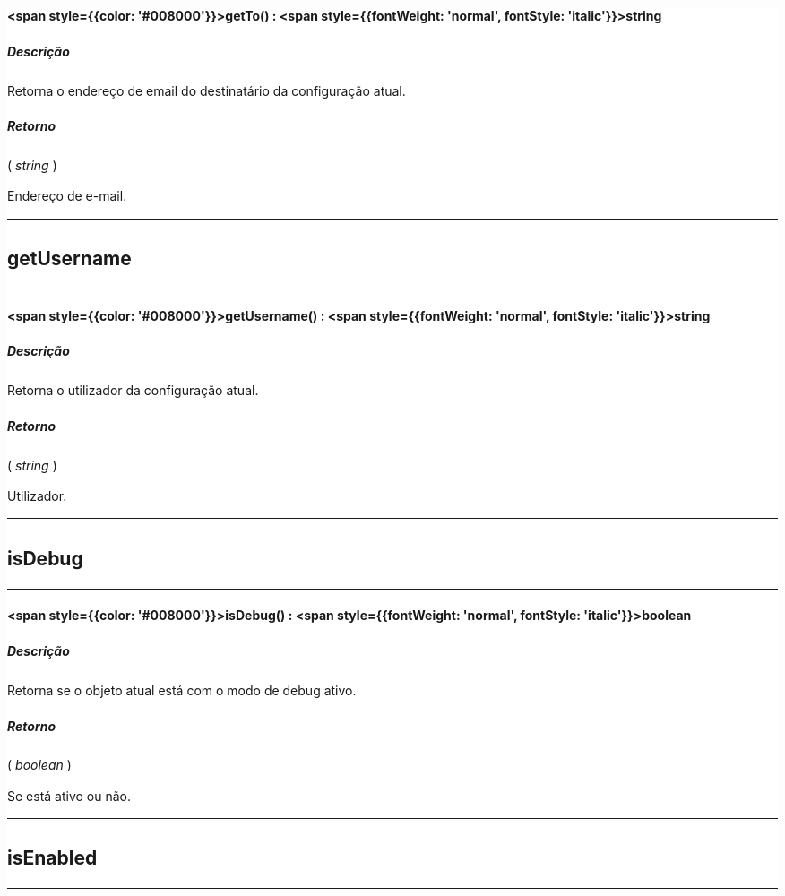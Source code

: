 
#### <span style={{color: '#008000'}}>getTo</span>() : <span style={{fontWeight: 'normal', fontStyle: 'italic'}}>string</span>
##### Descrição

Retorna o endereço de email do destinatário da configuração atual.

##### Retorno

( _string_ )

Endereço de e-mail.

---

## getUsername

---

#### <span style={{color: '#008000'}}>getUsername</span>() : <span style={{fontWeight: 'normal', fontStyle: 'italic'}}>string</span>
##### Descrição

Retorna o utilizador da configuração atual.

##### Retorno

( _string_ )

Utilizador.

---

## isDebug

---

#### <span style={{color: '#008000'}}>isDebug</span>() : <span style={{fontWeight: 'normal', fontStyle: 'italic'}}>boolean</span>
##### Descrição

Retorna se o objeto atual está com o modo de debug ativo.

##### Retorno

( _boolean_ )

Se está ativo ou não.

---

## isEnabled

---